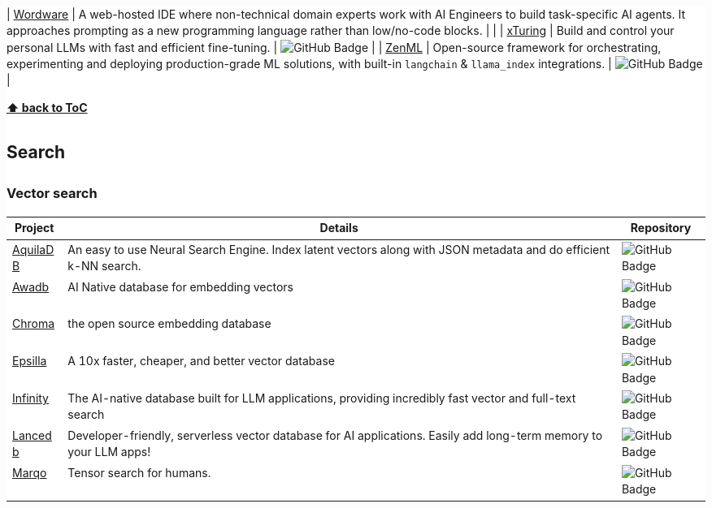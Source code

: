 | [Wordware](https://www.wordware.ai)                                | A web-hosted IDE where non-technical domain experts work with AI Engineers to build task-specific AI agents. It approaches prompting as a new programming language rather than low/no-code blocks.                                                                                                                                                                                                      |                                                                                                           |
| [xTuring](https://github.com/stochasticai/xturing)                 | Build and control your personal LLMs with fast and efficient fine-tuning.                                                                                                                                                                                                                                                                                                                               | ![GitHub Badge](https://img.shields.io/github/stars/stochasticai/xturing.svg?style=flat-square)           |
| [ZenML](https://github.com/zenml-io/zenml)                         | Open-source framework for orchestrating, experimenting and deploying production-grade ML solutions, with built-in `langchain` & `llama_index` integrations.                                                                                                                                                                                                                                             | ![GitHub Badge](https://img.shields.io/github/stars/zenml-io/zenml.svg?style=flat-square)                 |

**[⬆ back to ToC](#table-of-contents)**

## Search

### Vector search

| Project                                                   | Details                                                                                                                                                                                                                                                                                       | Repository                                                                                            |
| --------------------------------------------------------- | --------------------------------------------------------------------------------------------------------------------------------------------------------------------------------------------------------------------------------------------------------------------------------------------- | ----------------------------------------------------------------------------------------------------- |
| [AquilaDB](https://github.com/Aquila-Network/AquilaDB)    | An easy to use Neural Search Engine. Index latent vectors along with JSON metadata and do efficient k-NN search.                                                                                                                                                                              | ![GitHub Badge](https://img.shields.io/github/stars/Aquila-Network/AquilaDB.svg?style=flat-square)    |
| [Awadb](https://github.com/awa-ai/awadb)                  | AI Native database for embedding vectors                                                                                                                                                                                                                                                      | ![GitHub Badge](https://img.shields.io/github/stars/awa-ai/awadb.svg?style=flat-square)               |
| [Chroma](https://github.com/chroma-core/chroma)           | the open source embedding database                                                                                                                                                                                                                                                            | ![GitHub Badge](https://img.shields.io/github/stars/chroma-core/chroma.svg?style=flat-square)         |
| [Epsilla](https://github.com/epsilla-cloud/vectordb)      | A 10x faster, cheaper, and better vector database                                                                                                                                                                                                                                             | ![GitHub Badge](https://img.shields.io/github/stars/epsilla-cloud/vectordb.svg?style=flat-square)         |
| [Infinity](https://github.com/infiniflow/infinity)        | The AI-native database built for LLM applications, providing incredibly fast vector and full-text search                                                                                                                                                                                      | ![GitHub Badge](https://img.shields.io/github/stars/infiniflow/infinity.svg?style=flat-square)        |
| [Lancedb](https://github.com/lancedb/lancedb)             | Developer-friendly, serverless vector database for AI applications. Easily add long-term memory to your LLM apps!                                                                                                                                                                             | ![GitHub Badge](https://img.shields.io/github/stars/lancedb/lancedb.svg?style=flat-square)            |
| [Marqo](https://github.com/marqo-ai/marqo)                | Tensor search for humans.                                                                                                                                                                                                                                                                     | ![GitHub Badge](https://img.shields.io/github/stars/marqo-ai/marqo.svg?style=flat-square)             |